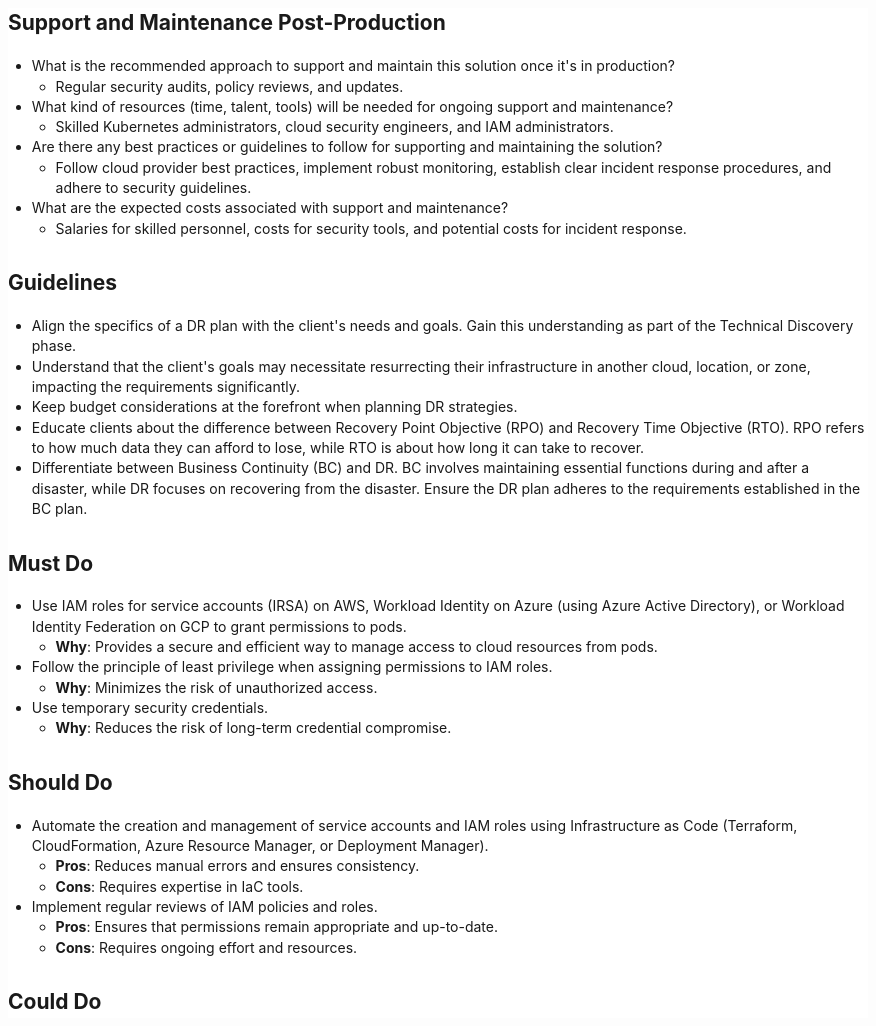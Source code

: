 ## Support and Maintenance Post-Production

-   What is the recommended approach to support and maintain this solution once it's in production?
    *   Regular security audits, policy reviews, and updates.
-   What kind of resources (time, talent, tools) will be needed for ongoing support and maintenance?
    *   Skilled Kubernetes administrators, cloud security engineers, and IAM administrators.
-   Are there any best practices or guidelines to follow for supporting and maintaining the solution?
    *   Follow cloud provider best practices, implement robust monitoring, establish clear incident response procedures, and adhere to security guidelines.
-   What are the expected costs associated with support and maintenance?
    *   Salaries for skilled personnel, costs for security tools, and potential costs for incident response.

## Guidelines

*   Align the specifics of a DR plan with the client's needs and goals. Gain this understanding as part of the Technical Discovery phase.
*   Understand that the client's goals may necessitate resurrecting their infrastructure in another cloud, location, or zone, impacting the requirements significantly.
*   Keep budget considerations at the forefront when planning DR strategies.
*   Educate clients about the difference between Recovery Point Objective (RPO) and Recovery Time Objective (RTO). RPO refers to how much data they can afford to lose, while RTO is about how long it can take to recover.
*   Differentiate between Business Continuity (BC) and DR. BC involves maintaining essential functions during and after a disaster, while DR focuses on recovering from the disaster. Ensure the DR plan adheres to the requirements established in the BC plan.

## Must Do

*   Use IAM roles for service accounts (IRSA) on AWS, Workload Identity on Azure (using Azure Active Directory), or Workload Identity Federation on GCP to grant permissions to pods.
    *   **Why**: Provides a secure and efficient way to manage access to cloud resources from pods.
*   Follow the principle of least privilege when assigning permissions to IAM roles.
    *   **Why**: Minimizes the risk of unauthorized access.
*   Use temporary security credentials.
    *   **Why**: Reduces the risk of long-term credential compromise.

## Should Do

*   Automate the creation and management of service accounts and IAM roles using Infrastructure as Code (Terraform, CloudFormation, Azure Resource Manager, or Deployment Manager).
    *   **Pros**: Reduces manual errors and ensures consistency.
    *   **Cons**: Requires expertise in IaC tools.
*   Implement regular reviews of IAM policies and roles.
    *   **Pros**: Ensures that permissions remain appropriate and up-to-date.
    *   **Cons**: Requires ongoing effort and resources.

## Could Do
